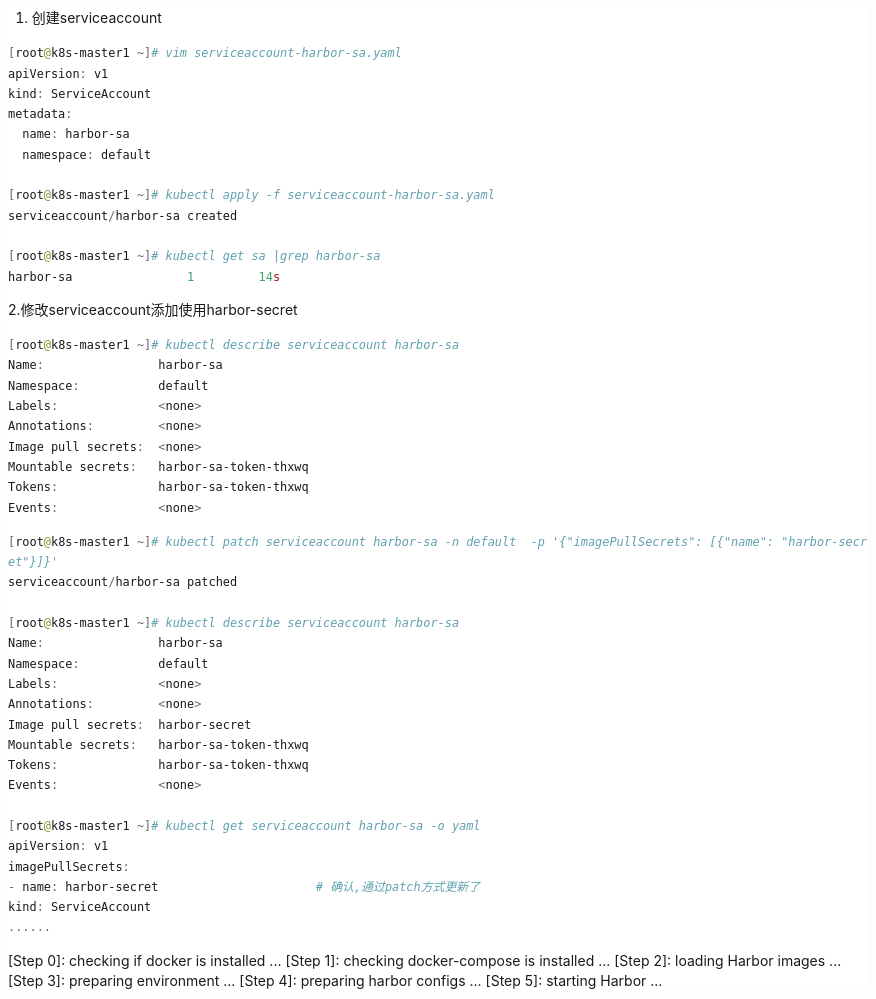 1. 创建serviceaccount

```powershell
[root@k8s-master1 ~]# vim serviceaccount-harbor-sa.yaml
apiVersion: v1
kind: ServiceAccount
metadata:
  name: harbor-sa
  namespace: default

[root@k8s-master1 ~]# kubectl apply -f serviceaccount-harbor-sa.yaml
serviceaccount/harbor-sa created

[root@k8s-master1 ~]# kubectl get sa |grep harbor-sa
harbor-sa                1         14s
```

2.修改serviceaccount添加使用harbor-secret

~~~powershell
[root@k8s-master1 ~]# kubectl describe serviceaccount harbor-sa
Name:                harbor-sa
Namespace:           default
Labels:              <none>
Annotations:         <none>
Image pull secrets:  <none>
Mountable secrets:   harbor-sa-token-thxwq
Tokens:              harbor-sa-token-thxwq
Events:              <none>
~~~



```powershell
[root@k8s-master1 ~]# kubectl patch serviceaccount harbor-sa -n default  -p '{"imagePullSecrets": [{"name": "harbor-secret"}]}'
serviceaccount/harbor-sa patched

[root@k8s-master1 ~]# kubectl describe serviceaccount harbor-sa
Name:                harbor-sa
Namespace:           default
Labels:              <none>
Annotations:         <none>
Image pull secrets:  harbor-secret
Mountable secrets:   harbor-sa-token-thxwq
Tokens:              harbor-sa-token-thxwq
Events:              <none>

[root@k8s-master1 ~]# kubectl get serviceaccount harbor-sa -o yaml
apiVersion: v1
imagePullSecrets:
- name: harbor-secret					   # 确认,通过patch方式更新了
kind: ServiceAccount
......
```


[Step 0]: checking if docker is installed ...
[Step 1]: checking docker-compose is installed ...
[Step 2]: loading Harbor images ...
[Step 3]: preparing environment ...
[Step 4]: preparing harbor configs ...
[Step 5]: starting Harbor ...